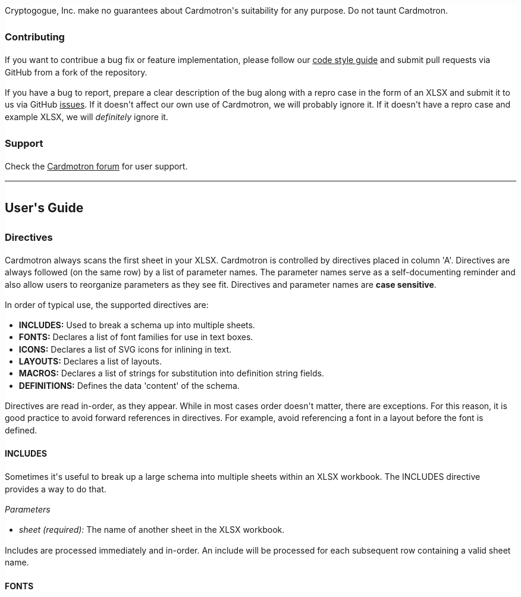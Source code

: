 Cryptogogue, Inc. make no guarantees about Cardmotron's suitability for any purpose. Do not taunt Cardmotron.

### Contributing

If you want to contribue a bug fix or feature implementation, please follow our [code style guide](docs/js-code-style-guide.md) and submit pull requests via GitHub from a fork of the repository.

If you have a bug to report, prepare a clear description of the bug along with a repro case in the form of an XLSX and submit it to us via GitHub [issues](https://github.com/cryptogogue/vol-cardmotron-js/issues). If it doesn't affect our own use of Cardmotron, we will probably ignore it. If it doesn't have a repro case and example XLSX, we will *definitely* ignore it.

### Support

Check the [Cardmotron forum](https://community.volitionccg.com/category/6/cardmotron) for user support.

---

## User's Guide

### Directives

Cardmotron always scans the first sheet in your XLSX. Cardmotron is controlled by directives placed in column 'A'. Directives are always followed (on the same row) by a list of parameter names. The parameter names serve as a self-documenting reminder and also allow users to reorganize parameters as they see fit. Directives and parameter names are **case sensitive**.

In order of typical use, the supported directives are:

- **INCLUDES:** Used to break a schema up into multiple sheets.
- **FONTS:** Declares a list of font families for use in text boxes.
- **ICONS:** Declares a list of SVG icons for inlining in text.
- **LAYOUTS:** Declares a list of layouts.
- **MACROS:** Declares a list of strings for substitution into definition string fields.
- **DEFINITIONS:** Defines the data 'content' of the schema.

Directives are read in-order, as they appear. While in most cases order doesn't matter, there are exceptions. For this reason, it is good practice to avoid forward references in directives. For example, avoid referencing a font in a layout before the font is defined.

#### INCLUDES

Sometimes it's useful to break up a large schema into multiple sheets within an XLSX workbook. The INCLUDES directive provides a way to do that.

*Parameters*

- *sheet (required):* The name of another sheet in the XLSX workbook.

Includes are processed immediately and in-order. An include will be processed for each subsequent row containing a valid sheet name.

#### FONTS
